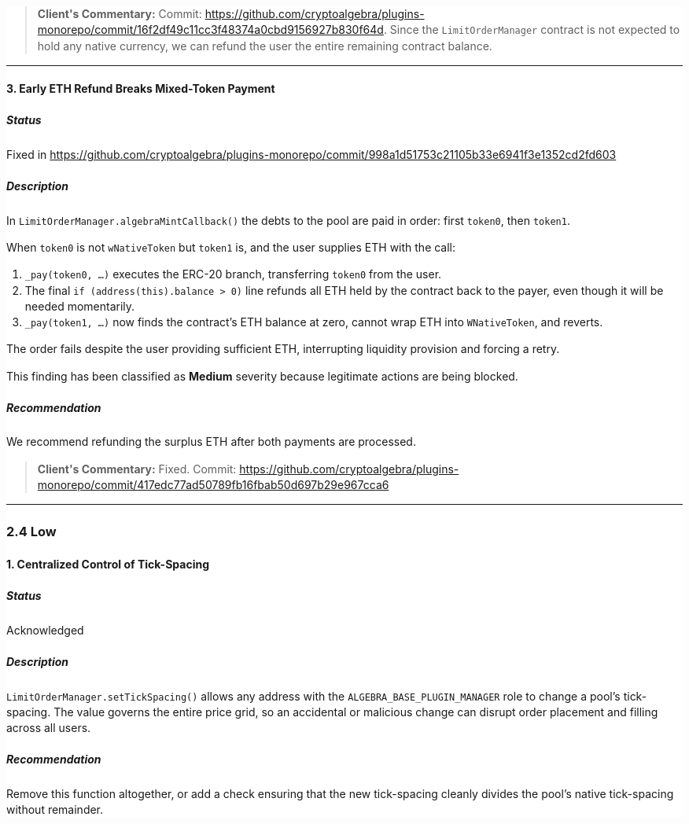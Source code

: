 > **Client's Commentary:**
> Commit: https://github.com/cryptoalgebra/plugins-monorepo/commit/16f2df49c11cc3f48374a0cbd9156927b830f64d. Since the `LimitOrderManager` contract is not expected to hold any native currency, we can refund the user the entire remaining contract balance. 

---

#### 3. Early ETH Refund Breaks Mixed-Token Payment

##### Status
Fixed in https://github.com/cryptoalgebra/plugins-monorepo/commit/998a1d51753c21105b33e6941f3e1352cd2fd603

##### Description
In `LimitOrderManager.algebraMintCallback()` the debts to the pool are paid in order: first `token0`, then `token1`.

When `token0` is not `wNativeToken` but `token1` is, and the user supplies ETH with the call:

1. `_pay(token0, …)` executes the ERC-20 branch, transferring `token0` from the user.
2. The final `if (address(this).balance > 0)` line refunds all ETH held by the contract back to the payer, even though it will be needed momentarily.
3. `_pay(token1, …)` now finds the contract’s ETH balance at zero, cannot wrap ETH into `WNativeToken`, and reverts.

The order fails despite the user providing sufficient ETH, interrupting liquidity provision and forcing a retry. 

This finding has been classified as **Medium** severity because legitimate actions are being blocked.
<br/>
##### Recommendation
We recommend refunding the surplus ETH after both payments are processed.

> **Client's Commentary:**
> Fixed. Commit: https://github.com/cryptoalgebra/plugins-monorepo/commit/417edc77ad50789fb16fbab50d697b29e967cca6

---

### 2.4 Low

#### 1. Centralized Control of Tick-Spacing

##### Status
Acknowledged

##### Description
`LimitOrderManager.setTickSpacing()` allows any address with the `ALGEBRA_BASE_PLUGIN_MANAGER` role to change a pool’s tick-spacing. The value governs the entire price grid, so an accidental or malicious change can disrupt order placement and filling across all users.
<br/>
##### Recommendation
Remove this function altogether, or add a check ensuring that the new tick-spacing cleanly divides the pool’s native tick-spacing without remainder.
